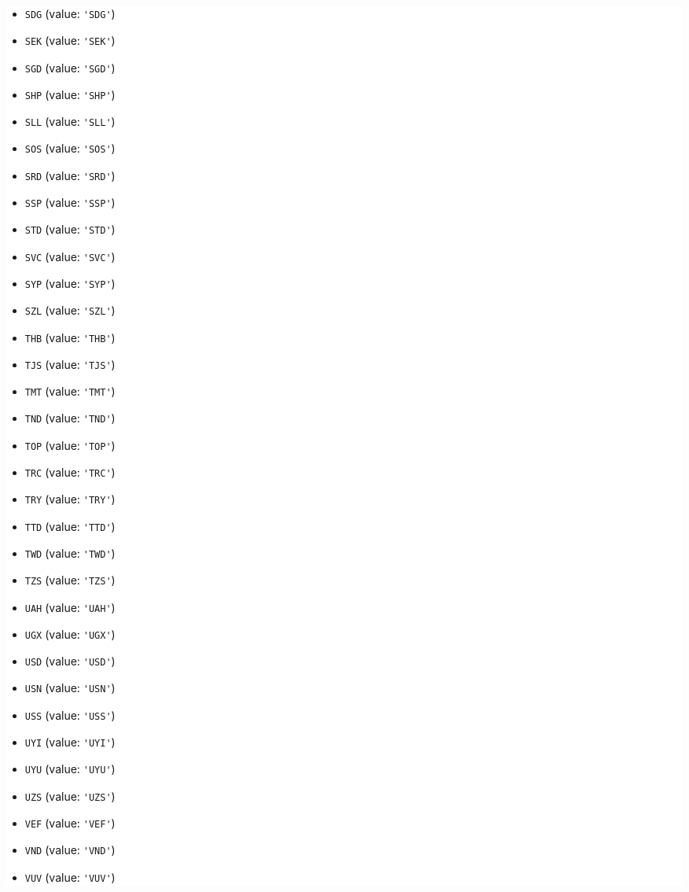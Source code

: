* `SDG` (value: `'SDG'`)

* `SEK` (value: `'SEK'`)

* `SGD` (value: `'SGD'`)

* `SHP` (value: `'SHP'`)

* `SLL` (value: `'SLL'`)

* `SOS` (value: `'SOS'`)

* `SRD` (value: `'SRD'`)

* `SSP` (value: `'SSP'`)

* `STD` (value: `'STD'`)

* `SVC` (value: `'SVC'`)

* `SYP` (value: `'SYP'`)

* `SZL` (value: `'SZL'`)

* `THB` (value: `'THB'`)

* `TJS` (value: `'TJS'`)

* `TMT` (value: `'TMT'`)

* `TND` (value: `'TND'`)

* `TOP` (value: `'TOP'`)

* `TRC` (value: `'TRC'`)

* `TRY` (value: `'TRY'`)

* `TTD` (value: `'TTD'`)

* `TWD` (value: `'TWD'`)

* `TZS` (value: `'TZS'`)

* `UAH` (value: `'UAH'`)

* `UGX` (value: `'UGX'`)

* `USD` (value: `'USD'`)

* `USN` (value: `'USN'`)

* `USS` (value: `'USS'`)

* `UYI` (value: `'UYI'`)

* `UYU` (value: `'UYU'`)

* `UZS` (value: `'UZS'`)

* `VEF` (value: `'VEF'`)

* `VND` (value: `'VND'`)

* `VUV` (value: `'VUV'`)
